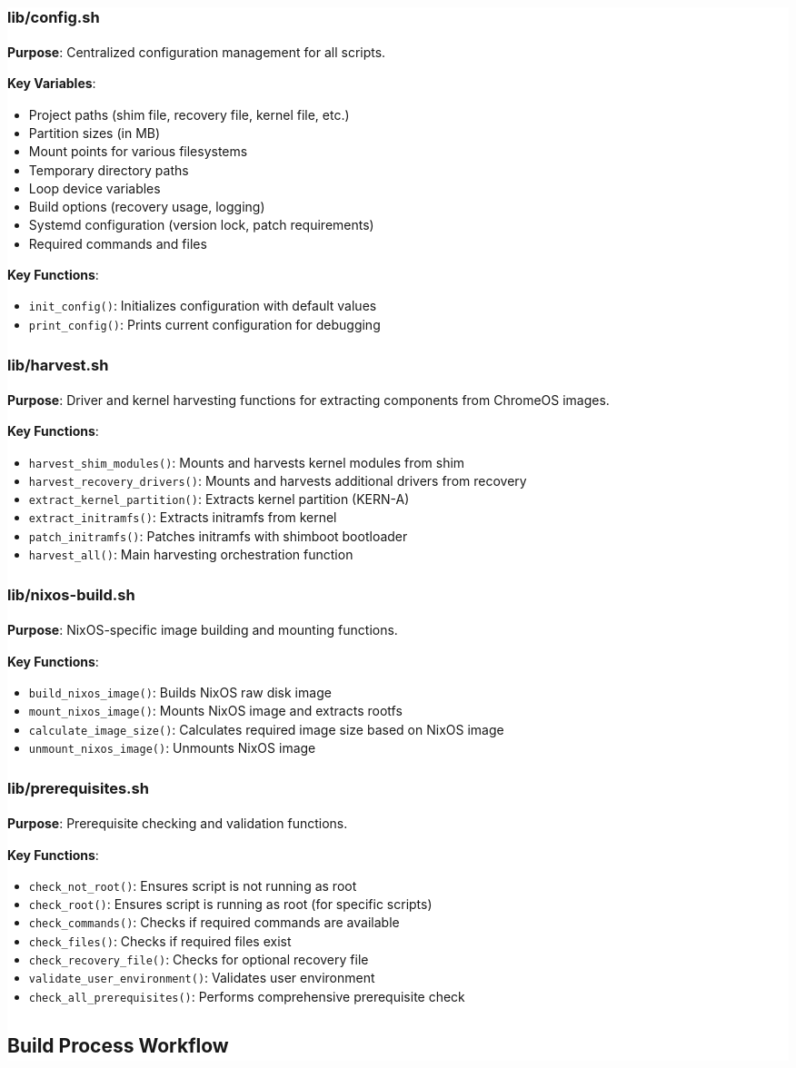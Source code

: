 ### lib/config.sh

**Purpose**: Centralized configuration management for all scripts.

**Key Variables**:
- Project paths (shim file, recovery file, kernel file, etc.)
- Partition sizes (in MB)
- Mount points for various filesystems
- Temporary directory paths
- Loop device variables
- Build options (recovery usage, logging)
- Systemd configuration (version lock, patch requirements)
- Required commands and files

**Key Functions**:
- `init_config()`: Initializes configuration with default values
- `print_config()`: Prints current configuration for debugging

### lib/harvest.sh

**Purpose**: Driver and kernel harvesting functions for extracting components from ChromeOS images.

**Key Functions**:
- `harvest_shim_modules()`: Mounts and harvests kernel modules from shim
- `harvest_recovery_drivers()`: Mounts and harvests additional drivers from recovery
- `extract_kernel_partition()`: Extracts kernel partition (KERN-A)
- `extract_initramfs()`: Extracts initramfs from kernel
- `patch_initramfs()`: Patches initramfs with shimboot bootloader
- `harvest_all()`: Main harvesting orchestration function

### lib/nixos-build.sh

**Purpose**: NixOS-specific image building and mounting functions.

**Key Functions**:
- `build_nixos_image()`: Builds NixOS raw disk image
- `mount_nixos_image()`: Mounts NixOS image and extracts rootfs
- `calculate_image_size()`: Calculates required image size based on NixOS image
- `unmount_nixos_image()`: Unmounts NixOS image

### lib/prerequisites.sh

**Purpose**: Prerequisite checking and validation functions.

**Key Functions**:
- `check_not_root()`: Ensures script is not running as root
- `check_root()`: Ensures script is running as root (for specific scripts)
- `check_commands()`: Checks if required commands are available
- `check_files()`: Checks if required files exist
- `check_recovery_file()`: Checks for optional recovery file
- `validate_user_environment()`: Validates user environment
- `check_all_prerequisites()`: Performs comprehensive prerequisite check

## Build Process Workflow
